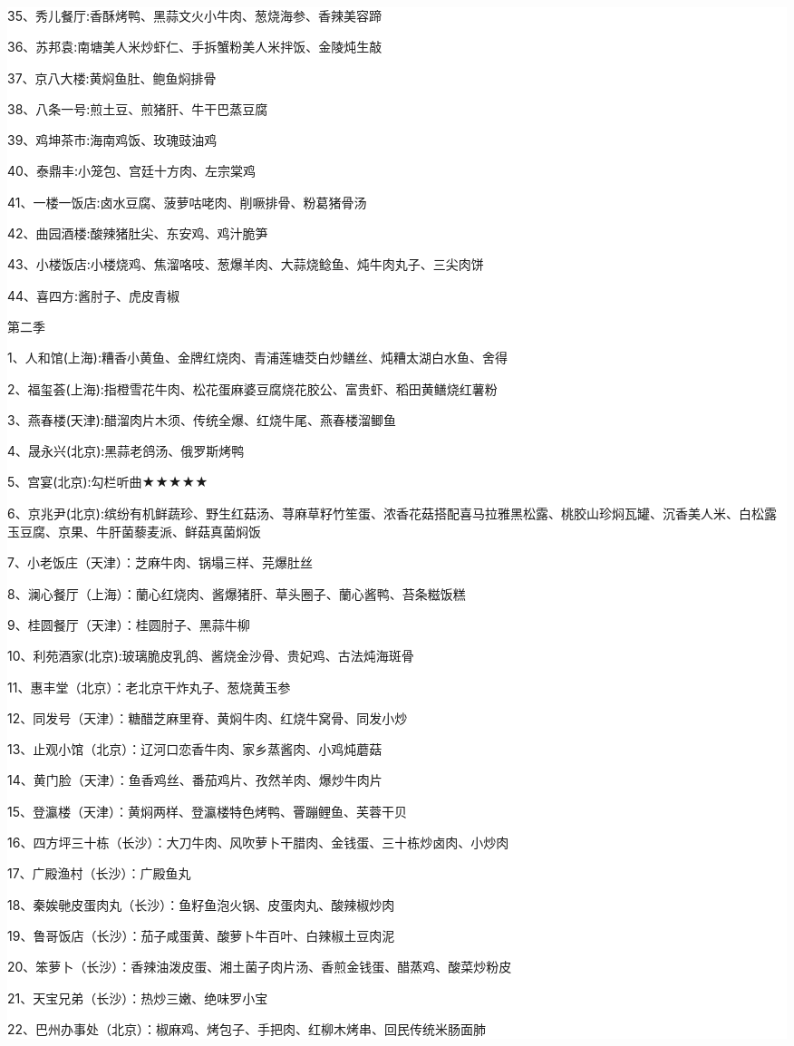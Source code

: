 35、秀儿餐厅:香酥烤鸭、黑蒜文火小牛肉、葱烧海参、香辣美容蹄

36、苏邦袁:南塘美人米炒虾仁、手拆蟹粉美人米拌饭、金陵炖生敲

37、京八大楼:黄焖鱼肚、鲍鱼焖排骨

38、八条一号:煎土豆、煎猪肝、牛干巴蒸豆腐

39、鸡坤茶市:海南鸡饭、玫瑰豉油鸡

40、泰鼎丰:小笼包、宫廷十方肉、左宗棠鸡

41、一楼一饭店:卤水豆腐、菠萝咕咾肉、削噘排骨、粉葛猪骨汤

42、曲园酒楼:酸辣猪肚尖、东安鸡、鸡汁脆笋

43、小楼饭店:小楼烧鸡、焦溜咯吱、葱爆羊肉、大蒜烧鲶鱼、炖牛肉丸子、三尖肉饼

44、喜四方:酱肘子、虎皮青椒

第二季

1、人和馆(上海):糟香小黄鱼、金牌红烧肉、青浦莲塘茭白炒鳝丝、炖糟太湖白水鱼、舍得

2、福玺荟(上海):指橙雪花牛肉、松花蛋麻婆豆腐烧花胶公、富贵虾、稻田黄鳝烧红薯粉

3、燕春楼(天津):醋溜肉片木须、传统全爆、红烧牛尾、燕春楼溜鲫鱼

4、晟永兴(北京):黑蒜老鸽汤、俄罗斯烤鸭

5、宫宴(北京):勾栏听曲★★★★★

6、京兆尹(北京):缤纷有机鲜蔬珍、野生红菇汤、荨麻草籽竹笙蛋、浓香花菇搭配喜马拉雅黑松露、桃胶山珍焖瓦罐、沉香美人米、白松露玉豆腐、京果、牛肝菌藜麦派、鲜菇真菌焖饭

7、小老饭庄（天津）：芝麻牛肉、锅塌三样、芫爆肚丝

8、澜心餐厅（上海）：蘭心红烧肉、酱爆猪肝、草头圈子、蘭心酱鸭、苔条糍饭糕

9、桂圆餐厅（天津）：桂圆肘子、黑蒜牛柳

10、利苑酒家(北京):玻璃脆皮乳鸽、酱烧金沙骨、贵妃鸡、古法炖海斑骨

11、惠丰堂（北京）：老北京干炸丸子、葱烧黄玉参

12、同发号（天津）：糖醋芝麻里脊、黄焖牛肉、红烧牛窝骨、同发小炒

13、止观小馆（北京）：辽河口恋香牛肉、家乡蒸酱肉、小鸡炖蘑菇

14、黄门脸（天津）：鱼香鸡丝、番茄鸡片、孜然羊肉、爆炒牛肉片

15、登瀛楼（天津）：黄焖两样、登瀛楼特色烤鸭、罾蹦鲤鱼、芙蓉干贝

16、四方坪三十栋（长沙）：大刀牛肉、风吹萝卜干腊肉、金钱蛋、三十栋炒卤肉、小炒肉

17、广殿渔村（长沙）：广殿鱼丸

18、秦娭毑皮蛋肉丸（长沙）：鱼籽鱼泡火锅、皮蛋肉丸、酸辣椒炒肉

19、鲁哥饭店（长沙）：茄子咸蛋黄、酸萝卜牛百叶、白辣椒土豆肉泥

20、笨萝卜（长沙）：香辣油泼皮蛋、湘土菌子肉片汤、香煎金钱蛋、醋蒸鸡、酸菜炒粉皮

21、天宝兄弟（长沙）：热炒三嫩、绝味罗小宝

22、巴州办事处（北京）：椒麻鸡、烤包子、手把肉、红柳木烤串、回民传统米肠面肺
